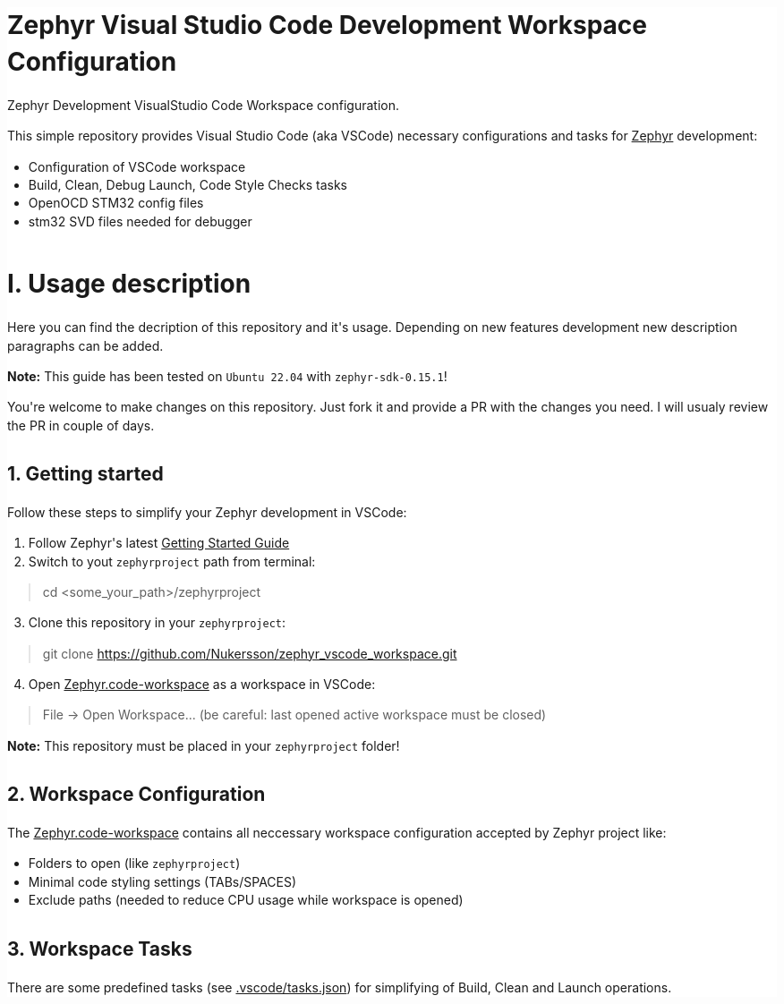 # Zephyr Visual Studio Code Development Workspace Configuration
Zephyr Development VisualStudio Code Workspace configuration.

This simple repository provides Visual Studio Code (aka VSCode) necessary
configurations and tasks for [Zephyr](https://github.com/zephyrproject-rtos/zephyr) development:

* Configuration of VSCode workspace
* Build, Clean, Debug Launch, Code Style Checks tasks
* OpenOCD STM32 config files
* stm32 SVD files needed for debugger 

# I. Usage description

Here you can find the decription of this repository and it's usage. Depending on
new features development new description paragraphs can be added.

**Note:** This guide has been tested on `Ubuntu 22.04` with `zephyr-sdk-0.15.1`!

You're welcome to make changes on this repository.
Just fork it and provide a PR with the changes you need.
I will usualy review the PR in couple of days.

## 1. Getting started
Follow these steps to simplify your Zephyr development in VSCode:

1. Follow Zephyr's latest [Getting Started Guide](https://docs.zephyrproject.org/latest/getting_started/index.html)
2. Switch to yout `zephyrproject` path from terminal:
> cd <some_your_path>/zephyrproject
3. Clone this repository in your `zephyrproject`:
> git clone https://github.com/Nukersson/zephyr_vscode_workspace.git
4. Open [Zephyr.code-workspace](https://github.com/Nukersson/zephyr_vscode_workspace/blob/master/Zephyr.code-workspace) as a workspace in VSCode:
> File -> Open Workspace...
(be careful: last opened active workspace must be closed)

**Note:** This repository must be placed in your `zephyrproject` folder!

## 2. Workspace Configuration
The [Zephyr.code-workspace](https://github.com/Nukersson/zephyr_vscode_workspace/blob/master/Zephyr.code-workspace)
contains all neccessary workspace configuration accepted by Zephyr project like:
* Folders to open (like `zephyrproject`)
* Minimal code styling settings (TABs/SPACES)
* Exclude paths (needed to reduce CPU usage while workspace is opened)

## 3. Workspace Tasks
There are some predefined tasks (see [.vscode/tasks.json](https://github.com/Nukersson/zephyr_vscode_workspace/tree/master/.vscode)) for simplifying of Build, Clean and Launch operations.
